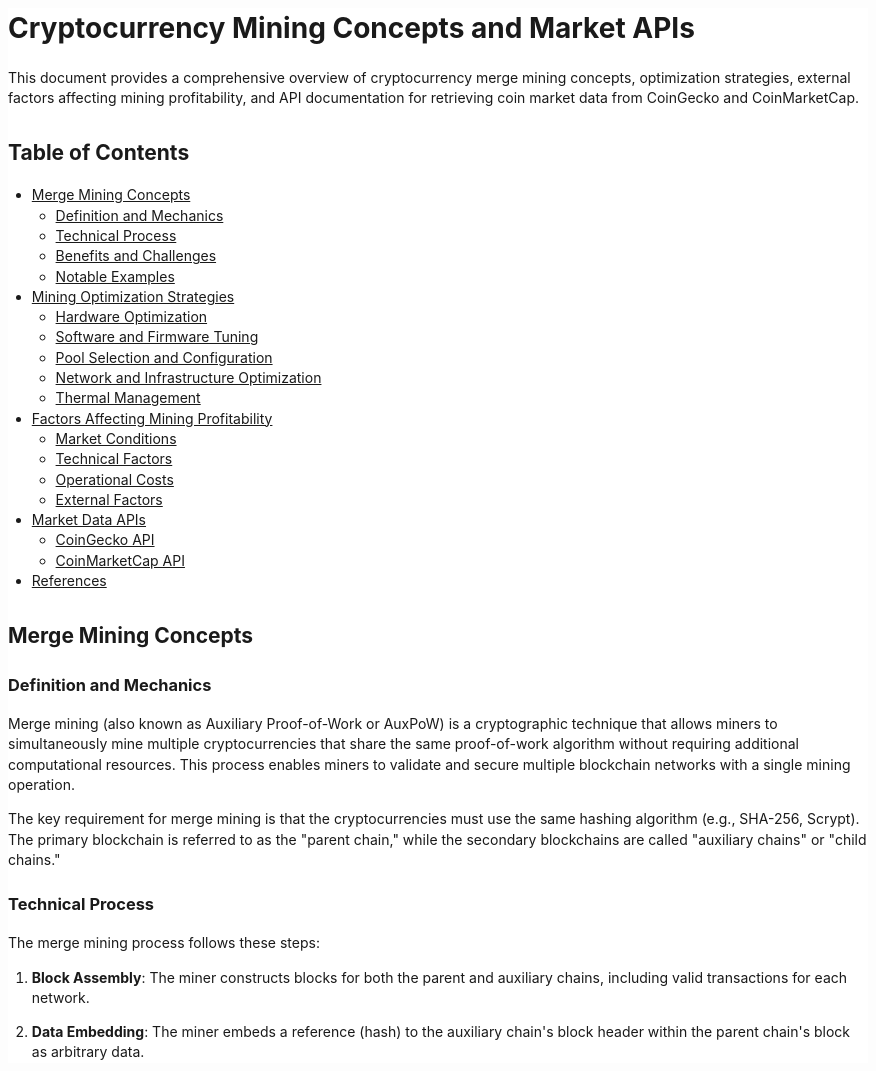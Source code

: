 # Cryptocurrency Mining Concepts and Market APIs

This document provides a comprehensive overview of cryptocurrency merge mining concepts, optimization strategies, external factors affecting mining profitability, and API documentation for retrieving coin market data from CoinGecko and CoinMarketCap.

## Table of Contents
- [Merge Mining Concepts](#merge-mining-concepts)
  - [Definition and Mechanics](#definition-and-mechanics)
  - [Technical Process](#technical-process)
  - [Benefits and Challenges](#benefits-and-challenges)
  - [Notable Examples](#notable-examples)
- [Mining Optimization Strategies](#mining-optimization-strategies)
  - [Hardware Optimization](#hardware-optimization)
  - [Software and Firmware Tuning](#software-and-firmware-tuning)
  - [Pool Selection and Configuration](#pool-selection-and-configuration)
  - [Network and Infrastructure Optimization](#network-and-infrastructure-optimization)
  - [Thermal Management](#thermal-management)
- [Factors Affecting Mining Profitability](#factors-affecting-mining-profitability)
  - [Market Conditions](#market-conditions)
  - [Technical Factors](#technical-factors)
  - [Operational Costs](#operational-costs)
  - [External Factors](#external-factors)
- [Market Data APIs](#market-data-apis)
  - [CoinGecko API](#coingecko-api)
  - [CoinMarketCap API](#coinmarketcap-api)
- [References](#references)

## Merge Mining Concepts

### Definition and Mechanics

Merge mining (also known as Auxiliary Proof-of-Work or AuxPoW) is a cryptographic technique that allows miners to simultaneously mine multiple cryptocurrencies that share the same proof-of-work algorithm without requiring additional computational resources. This process enables miners to validate and secure multiple blockchain networks with a single mining operation.

The key requirement for merge mining is that the cryptocurrencies must use the same hashing algorithm (e.g., SHA-256, Scrypt). The primary blockchain is referred to as the "parent chain," while the secondary blockchains are called "auxiliary chains" or "child chains."

### Technical Process

The merge mining process follows these steps:

1. **Block Assembly**: The miner constructs blocks for both the parent and auxiliary chains, including valid transactions for each network.

2. **Data Embedding**: The miner embeds a reference (hash) to the auxiliary chain's block header within the parent chain's block as arbitrary data.
